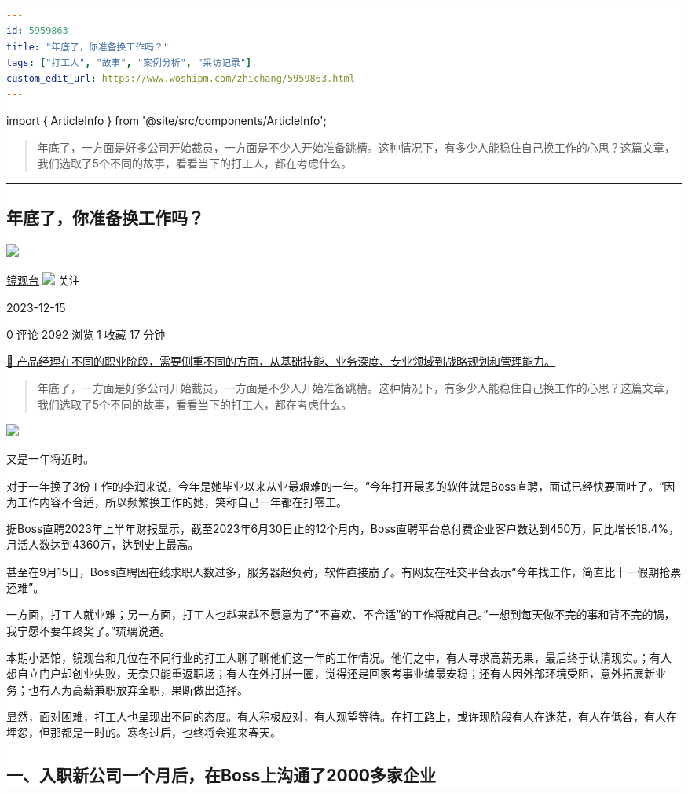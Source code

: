 ```yaml
---
id: 5959863
title: "年底了，你准备换工作吗？"
tags: ["打工人", "故事", "案例分析", "采访记录"]
custom_edit_url: https://www.woshipm.com/zhichang/5959863.html
---
```

import { ArticleInfo } from '@site/src/components/ArticleInfo';

<ArticleInfo
    author="镜观台"
    authorLink="https://www.woshipm.com/u/1543564"
    published="2023-12-15"
    views={2092}
    comments={0}
    collects={1}
/>

> 年底了，一方面是好多公司开始裁员，一方面是不少人开始准备跳槽。这种情况下，有多少人能稳住自己换工作的心思？这篇文章，我们选取了5个不同的故事，看看当下的打工人，都在考虑什么。

---

## 年底了，你准备换工作吗？

[![](https://static.woshipm.com/view/woshipm_api_def_20231025153501_7936.png?imageView2/1/w/72/h/72/q/100)](https://www.woshipm.com/u/1543564)

[镜观台](https://www.woshipm.com/u/1543564) ![](https://static.woshipm.com/tag/1122_1@2x.png) 关注

2023-12-15

0 评论 2092 浏览 1 收藏 17 分钟

[🔗 产品经理在不同的职业阶段，需要侧重不同的方面，从基础技能、业务深度、专业领域到战略规划和管理能力。](https://ke.qidianla.com/courses/90pm)

> 年底了，一方面是好多公司开始裁员，一方面是不少人开始准备跳槽。这种情况下，有多少人能稳住自己换工作的心思？这篇文章，我们选取了5个不同的故事，看看当下的打工人，都在考虑什么。

![](https://image.woshipm.com/2023/07/07/47087d62-1c97-11ee-94c6-00163e0b5ff3.jpg)

又是一年将近时。

对于一年换了3份工作的李润来说，今年是她毕业以来从业最艰难的一年。“今年打开最多的软件就是Boss直聘，面试已经快要面吐了。“因为工作内容不合适，所以频繁换工作的她，笑称自己一年都在打零工。

据Boss直聘2023年上半年财报显示，截至2023年6月30日止的12个月内，Boss直聘平台总付费企业客户数达到450万，同比增长18.4%，月活人数达到4360万，达到史上最高。

甚至在9月15日，Boss直聘因在线求职人数过多，服务器超负荷，软件直接崩了。有网友在社交平台表示“今年找工作，简直比十一假期抢票还难”。

一方面，打工人就业难；另一方面，打工人也越来越不愿意为了“不喜欢、不合适”的工作将就自己。”一想到每天做不完的事和背不完的锅，我宁愿不要年终奖了。”琉璃说道。

本期小酒馆，镜观台和几位在不同行业的打工人聊了聊他们这一年的工作情况。他们之中，有人寻求高薪无果，最后终于认清现实。；有人想自立门户却创业失败，无奈只能重返职场；有人在外打拼一圈，觉得还是回家考事业编最安稳；还有人因外部环境受阻，意外拓展新业务；也有人为高薪兼职放弃全职，果断做出选择。

显然，面对困难，打工人也呈现出不同的态度。有人积极应对，有人观望等待。在打工路上，或许现阶段有人在迷茫，有人在低谷，有人在埋怨，但那都是一时的。寒冬过后，也终将会迎来春天。

## 一、入职新公司一个月后，在Boss上沟通了2000多家企业
